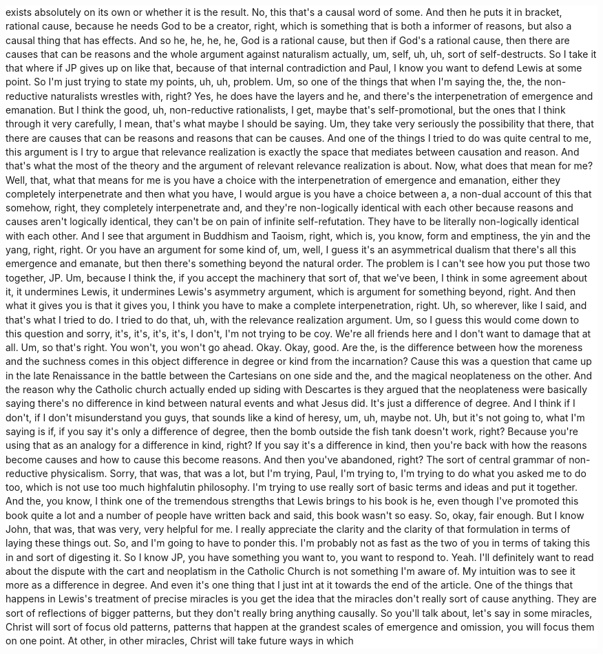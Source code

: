 exists absolutely on its own or whether it is the result. No, this that's a causal word of some. And then he puts it in bracket, rational cause, because he needs God to be a creator, right, which is something that is both a informer of reasons, but also a causal thing that has effects. And so he, he, he, he, God is a rational cause, but then if God's a rational cause, then there are causes that can be reasons and the whole argument against naturalism actually, um, self, uh, uh, sort of self-destructs. So I take it that where if JP gives up on like that, because of that internal contradiction and Paul, I know you want to defend Lewis at some point. So I'm just trying to state my points, uh, uh, problem. Um, so one of the things that when I'm saying the, the, the non-reductive naturalists wrestles with, right? Yes, he does have the layers and he, and there's the interpenetration of emergence and emanation. But I think the good, uh, non-reductive rationalists, I get, maybe that's self-promotional, but the ones that I think through it very carefully, I mean, that's what maybe I should be saying. Um, they take very seriously the possibility that there, that there are causes that can be reasons and reasons that can be causes. And one of the things I tried to do was quite central to me, this argument is I try to argue that relevance realization is exactly the space that mediates between causation and reason. And that's what the most of the theory and the argument of relevant relevance realization is about. Now, what does that mean for me? Well, that, what that means for me is you have a choice with the interpenetration of emergence and emanation, either they completely interpenetrate and then what you have, I would argue is you have a choice between a, a non-dual account of this that somehow, right, they completely interpenetrate and, and they're non-logically identical with each other because reasons and causes aren't logically identical, they can't be on pain of infinite self-refutation. They have to be literally non-logically identical with each other. And I see that argument in Buddhism and Taoism, right, which is, you know, form and emptiness, the yin and the yang, right, right. Or you have an argument for some kind of, um, well, I guess it's an asymmetrical dualism that there's all this emergence and emanate, but then there's something beyond the natural order. The problem is I can't see how you put those two together, JP. Um, because I think the, if you accept the machinery that sort of, that we've been, I think in some agreement about it, it undermines Lewis, it undermines Lewis's asymmetry argument, which is argument for something beyond, right. And then what it gives you is that it gives you, I think you have to make a complete interpenetration, right. Uh, so wherever, like I said, and that's what I tried to do. I tried to do that, uh, with the relevance realization argument. Um, so I guess this would come down to this question and sorry, it's, it's, it's, it's, I don't, I'm not trying to be coy. We're all friends here and I don't want to damage that at all. Um, so that's right. You won't, you won't go ahead. Okay. Okay, good. Are the, is the difference between how the moreness and the suchness comes in this object difference in degree or kind from the incarnation? Cause this was a question that came up in the late Renaissance in the battle between the Cartesians on one side and the, and the magical neoplateness on the other. And the reason why the Catholic church actually ended up siding with Descartes is they argued that the neoplateness were basically saying there's no difference in kind between natural events and what Jesus did. It's just a difference of degree. And I think if I don't, if I don't misunderstand you guys, that sounds like a kind of heresy, um, uh, maybe not. Uh, but it's not going to, what I'm saying is if, if you say it's only a difference of degree, then the bomb outside the fish tank doesn't work, right? Because you're using that as an analogy for a difference in kind, right? If you say it's a difference in kind, then you're back with how the reasons become causes and how to cause this become reasons. And then you've abandoned, right? The sort of central grammar of non-reductive physicalism. Sorry, that was, that was a lot, but I'm trying, Paul, I'm trying to, I'm trying to do what you asked me to do too, which is not use too much highfalutin philosophy. I'm trying to use really sort of basic terms and ideas and put it together. And the, you know, I think one of the tremendous strengths that Lewis brings to his book is he, even though I've promoted this book quite a lot and a number of people have written back and said, this book wasn't so easy. So, okay, fair enough. But I know John, that was, that was very, very helpful for me. I really appreciate the clarity and the clarity of that formulation in terms of laying these things out. So, and I'm going to have to ponder this. I'm probably not as fast as the two of you in terms of taking this in and sort of digesting it. So I know JP, you have something you want to, you want to respond to. Yeah. I'll definitely want to read about the dispute with the cart and neoplatism in the Catholic Church is not something I'm aware of. My intuition was to see it more as a difference in degree. And even it's one thing that I just int at it towards the end of the article. One of the things that happens in Lewis's treatment of precise miracles is you get the idea that the miracles don't really sort of cause anything. They are sort of reflections of bigger patterns, but they don't really bring anything causally. So you'll talk about, let's say in some miracles, Christ will sort of focus old patterns, patterns that happen at the grandest scales of emergence and omission, you will focus them on one point. At other, in other miracles, Christ will take future ways in which